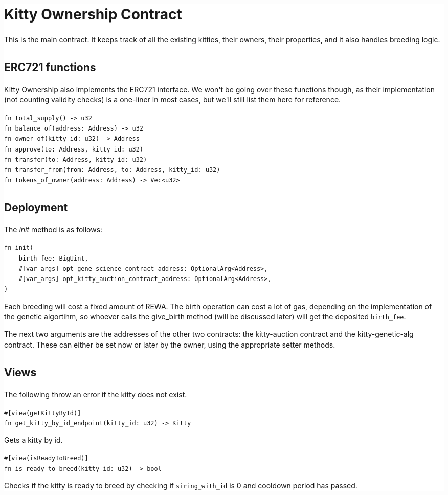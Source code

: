 # Kitty Ownership Contract

This is the main contract. It keeps track of all the existing kitties, their owners, their properties, and it also handles breeding logic. 

## ERC721 functions

Kitty Ownership also implements the ERC721 interface. We won't be going over these functions though, as their implementation (not counting validity checks) is a one-liner in most cases, but we'll still list them here for reference.

`fn total_supply() -> u32`  
`fn balance_of(address: Address) -> u32`  
`fn owner_of(kitty_id: u32) -> Address`  
`fn approve(to: Address, kitty_id: u32) `  
`fn transfer(to: Address, kitty_id: u32) `  
`fn transfer_from(from: Address, to: Address, kitty_id: u32) `  
`fn tokens_of_owner(address: Address) -> Vec<u32>`  

## Deployment

The *init* method is as follows:

```
fn init(
	birth_fee: BigUint,
	#[var_args] opt_gene_science_contract_address: OptionalArg<Address>,
	#[var_args] opt_kitty_auction_contract_address: OptionalArg<Address>,
)
```

Each breeding will cost a fixed amount of REWA. The birth operation can cost a lot of gas, depending on the implementation of the genetic algortihm, so whoever calls the give_birth method (will be discussed later) will get the deposited `birth_fee`.

The next two arguments are the addresses of the other two contracts: the kitty-auction contract and the kitty-genetic-alg contract. These can either be set now or later by the owner, using the appropriate setter methods.

## Views

The following throw an error if the kitty does not exist.

`#[view(getKittyById)]`  
`fn get_kitty_by_id_endpoint(kitty_id: u32) -> Kitty`

Gets a kitty by id.

`#[view(isReadyToBreed)]`  
`fn is_ready_to_breed(kitty_id: u32) -> bool`

Checks if the kitty is ready to breed by checking if `siring_with_id` is 0 and cooldown period has passed.
